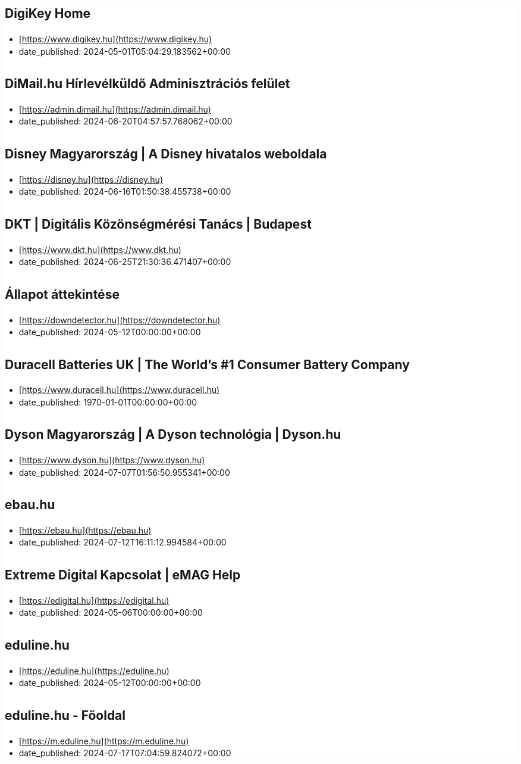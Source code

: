  ## DigiKey Home
 - [https://www.digikey.hu](https://www.digikey.hu)
 - date_published: 2024-05-01T05:04:29.183562+00:00

 ## DiMail.hu Hírlevélküldő Adminisztrációs felület
 - [https://admin.dimail.hu](https://admin.dimail.hu)
 - date_published: 2024-06-20T04:57:57.768062+00:00

 ## Disney Magyarország | A Disney hivatalos weboldala
 - [https://disney.hu](https://disney.hu)
 - date_published: 2024-06-16T01:50:38.455738+00:00

 ## DKT | Digitális Közönségmérési Tanács | Budapest
 - [https://www.dkt.hu](https://www.dkt.hu)
 - date_published: 2024-06-25T21:30:36.471407+00:00

 ## Állapot áttekintése
 - [https://downdetector.hu](https://downdetector.hu)
 - date_published: 2024-05-12T00:00:00+00:00

 ## Duracell Batteries UK | The World’s #1 Consumer Battery Company
 - [https://www.duracell.hu](https://www.duracell.hu)
 - date_published: 1970-01-01T00:00:00+00:00

 ## Dyson Magyarország | A Dyson technológia | Dyson.hu
 - [https://www.dyson.hu](https://www.dyson.hu)
 - date_published: 2024-07-07T01:56:50.955341+00:00

 ## ebau.hu
 - [https://ebau.hu](https://ebau.hu)
 - date_published: 2024-07-12T16:11:12.994584+00:00

 ## Extreme Digital Kapcsolat | eMAG Help
 - [https://edigital.hu](https://edigital.hu)
 - date_published: 2024-05-06T00:00:00+00:00

 ## eduline.hu
 - [https://eduline.hu](https://eduline.hu)
 - date_published: 2024-05-12T00:00:00+00:00

 ## eduline.hu - Főoldal
 - [https://m.eduline.hu](https://m.eduline.hu)
 - date_published: 2024-07-17T07:04:59.824072+00:00
